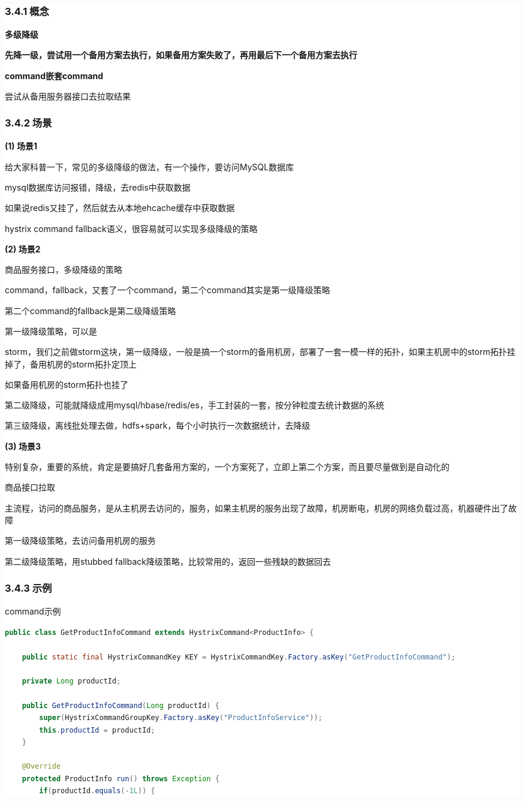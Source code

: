 ### 3.4.1 概念

**多级降级**

**先降一级，尝试用一个备用方案去执行，如果备用方案失败了，再用最后下一个备用方案去执行**

**command嵌套command**

尝试从备用服务器接口去拉取结果

### 3.4.2 场景

**(1) 场景1**


给大家科普一下，常见的多级降级的做法，有一个操作，要访问MySQL数据库

mysql数据库访问报错，降级，去redis中获取数据

如果说redis又挂了，然后就去从本地ehcache缓存中获取数据

hystrix command fallback语义，很容易就可以实现多级降级的策略

**(2) 场景2**


商品服务接口，多级降级的策略

command，fallback，又套了一个command，第二个command其实是第一级降级策略

第二个command的fallback是第二级降级策略


第一级降级策略，可以是

storm，我们之前做storm这块，第一级降级，一般是搞一个storm的备用机房，部署了一套一模一样的拓扑，如果主机房中的storm拓扑挂掉了，备用机房的storm拓扑定顶上

如果备用机房的storm拓扑也挂了

第二级降级，可能就降级成用mysql/hbase/redis/es，手工封装的一套，按分钟粒度去统计数据的系统

第三级降级，离线批处理去做，hdfs+spark，每个小时执行一次数据统计，去降级

**(3) 场景3**

特别复杂，重要的系统，肯定是要搞好几套备用方案的，一个方案死了，立即上第二个方案，而且要尽量做到是自动化的


商品接口拉取

主流程，访问的商品服务，是从主机房去访问的，服务，如果主机房的服务出现了故障，机房断电，机房的网络负载过高，机器硬件出了故障

第一级降级策略，去访问备用机房的服务

第二级降级策略，用stubbed fallback降级策略，比较常用的，返回一些残缺的数据回去

### 3.4.3 示例

command示例

```java
public class GetProductInfoCommand extends HystrixCommand<ProductInfo> {

	public static final HystrixCommandKey KEY = HystrixCommandKey.Factory.asKey("GetProductInfoCommand");
	
	private Long productId;
	
	public GetProductInfoCommand(Long productId) {
		super(HystrixCommandGroupKey.Factory.asKey("ProductInfoService"));
		this.productId = productId;
	}
	
	@Override
	protected ProductInfo run() throws Exception {
		if(productId.equals(-1L)) {
```